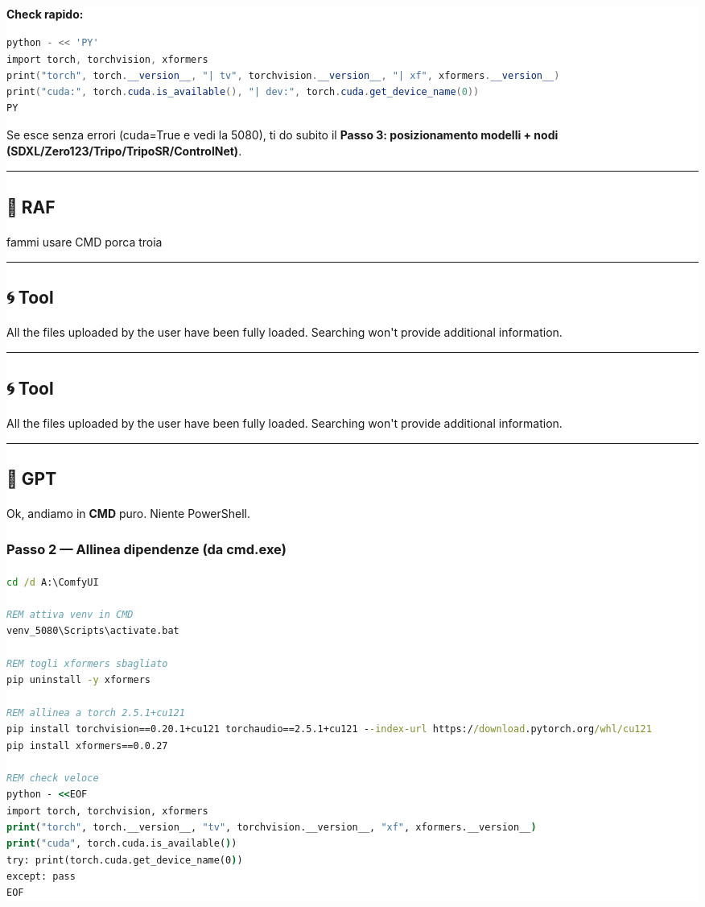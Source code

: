 **Check rapido:**
```ps1
python - << 'PY'
import torch, torchvision, xformers
print("torch", torch.__version__, "| tv", torchvision.__version__, "| xf", xformers.__version__)
print("cuda:", torch.cuda.is_available(), "| dev:", torch.cuda.get_device_name(0))
PY
```

Se esce senza errori (cuda=True e vedi la 5080), ti do subito il **Passo 3: posizionamento modelli + nodi (SDXL/Zero123/Tripo/TripoSR/ControlNet)**.

---

## 👤 **RAF**

fammi usare CMD porca troia

---

## 🌀 **Tool**

All the files uploaded by the user have been fully loaded. Searching won't provide additional information.

---

## 🌀 **Tool**

All the files uploaded by the user have been fully loaded. Searching won't provide additional information.

---

## 🤖 **GPT**

Ok, andiamo in **CMD** puro. Niente PowerShell.

### Passo 2 — Allinea dipendenze (da **cmd.exe**)
```bat
cd /d A:\ComfyUI

REM attiva venv in CMD
venv_5080\Scripts\activate.bat

REM togli xformers sbagliato
pip uninstall -y xformers

REM allinea a torch 2.5.1+cu121
pip install torchvision==0.20.1+cu121 torchaudio==2.5.1+cu121 --index-url https://download.pytorch.org/whl/cu121
pip install xformers==0.0.27

REM check veloce
python - <<EOF
import torch, torchvision, xformers
print("torch", torch.__version__, "tv", torchvision.__version__, "xf", xformers.__version__)
print("cuda", torch.cuda.is_available())
try: print(torch.cuda.get_device_name(0))
except: pass
EOF
```
